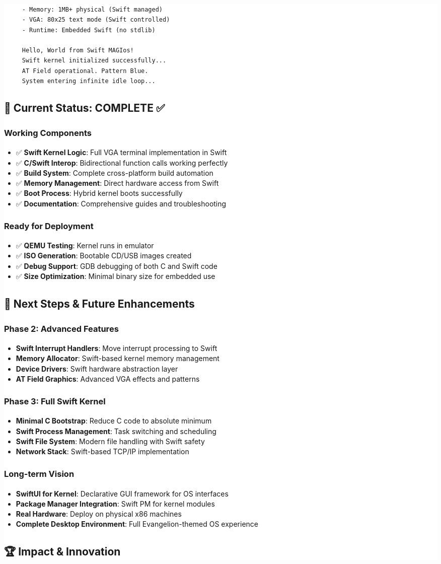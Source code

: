 ```
     - Memory: 1MB+ physical (Swift managed)
     - VGA: 80x25 text mode (Swift controlled)
     - Runtime: Embedded Swift (no stdlib)

     Hello, World from Swift MAGIos!
     Swift kernel initialized successfully...
     AT Field operational. Pattern Blue.
     System entering infinite idle loop...
```

## 🎯 Current Status: COMPLETE ✅

### Working Components
- ✅ **Swift Kernel Logic**: Full VGA terminal implementation in Swift
- ✅ **C/Swift Interop**: Bidirectional function calls working perfectly
- ✅ **Build System**: Complete cross-platform build automation
- ✅ **Memory Management**: Direct hardware access from Swift
- ✅ **Boot Process**: Hybrid kernel boots successfully
- ✅ **Documentation**: Comprehensive guides and troubleshooting

### Ready for Deployment
- ✅ **QEMU Testing**: Kernel runs in emulator
- ✅ **ISO Generation**: Bootable CD/USB images created
- ✅ **Debug Support**: GDB debugging of both C and Swift code
- ✅ **Size Optimization**: Minimal binary size for embedded use

## 🚀 Next Steps & Future Enhancements

### Phase 2: Advanced Features
- **Swift Interrupt Handlers**: Move interrupt processing to Swift
- **Memory Allocator**: Swift-based kernel memory management
- **Device Drivers**: Swift hardware abstraction layer
- **AT Field Graphics**: Advanced VGA effects and patterns

### Phase 3: Full Swift Kernel
- **Minimal C Bootstrap**: Reduce C code to absolute minimum
- **Swift Process Management**: Task switching and scheduling
- **Swift File System**: Modern file handling with Swift safety
- **Network Stack**: Swift-based TCP/IP implementation

### Long-term Vision
- **SwiftUI for Kernel**: Declarative GUI framework for OS interfaces
- **Package Manager Integration**: Swift PM for kernel modules
- **Real Hardware**: Deploy on physical x86 machines
- **Complete Desktop Environment**: Full Evangelion-themed OS experience

## 🏆 Impact & Innovation

